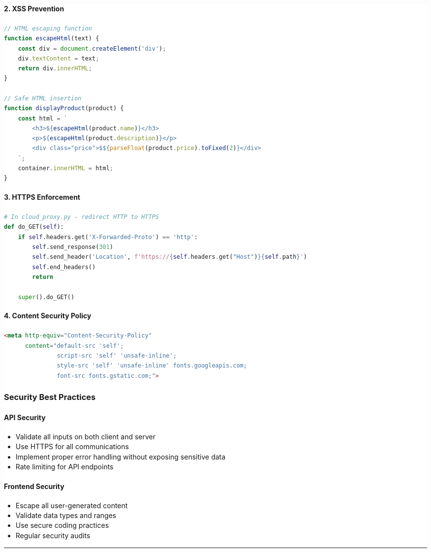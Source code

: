 #### 2. XSS Prevention
```javascript
// HTML escaping function
function escapeHtml(text) {
    const div = document.createElement('div');
    div.textContent = text;
    return div.innerHTML;
}

// Safe HTML insertion
function displayProduct(product) {
    const html = `
        <h3>${escapeHtml(product.name)}</h3>
        <p>${escapeHtml(product.description)}</p>
        <div class="price">$${parseFloat(product.price).toFixed(2)}</div>
    `;
    container.innerHTML = html;
}
```

#### 3. HTTPS Enforcement
```python
# In cloud_proxy.py - redirect HTTP to HTTPS
def do_GET(self):
    if self.headers.get('X-Forwarded-Proto') == 'http':
        self.send_response(301)
        self.send_header('Location', f'https://{self.headers.get("Host")}{self.path}')
        self.end_headers()
        return
    
    super().do_GET()
```

#### 4. Content Security Policy
```html
<meta http-equiv="Content-Security-Policy" 
      content="default-src 'self'; 
               script-src 'self' 'unsafe-inline'; 
               style-src 'self' 'unsafe-inline' fonts.googleapis.com; 
               font-src fonts.gstatic.com;">
```

### Security Best Practices

#### API Security
- Validate all inputs on both client and server
- Use HTTPS for all communications
- Implement proper error handling without exposing sensitive data
- Rate limiting for API endpoints

#### Frontend Security
- Escape all user-generated content
- Validate data types and ranges
- Use secure coding practices
- Regular security audits

---